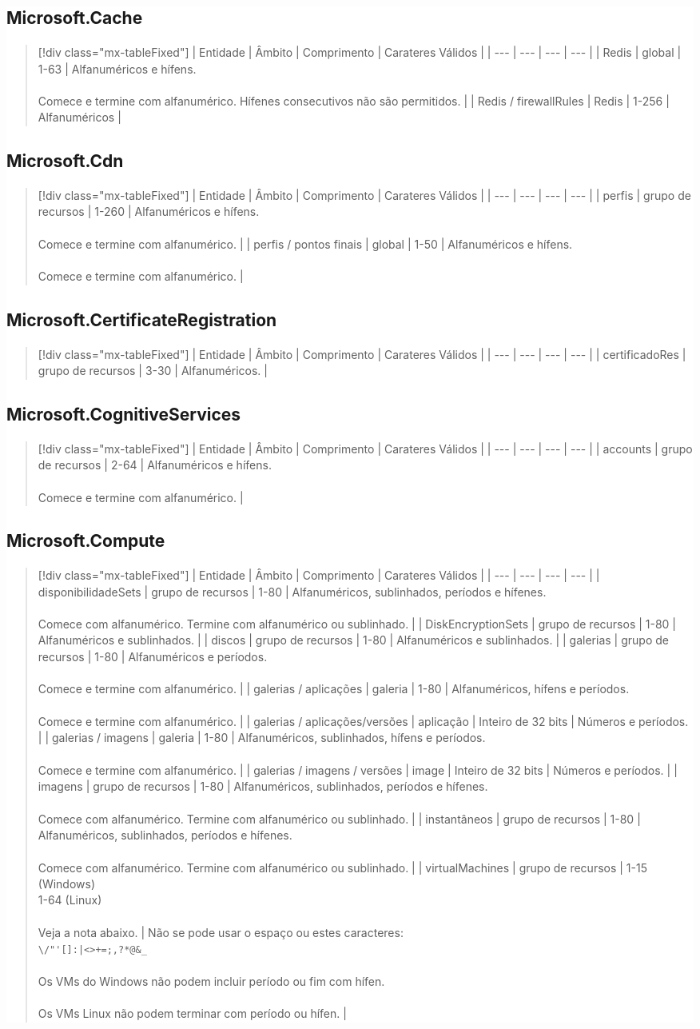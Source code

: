 ## <a name="microsoftcache"></a>Microsoft.Cache

> [!div class="mx-tableFixed"]
> | Entidade | Âmbito | Comprimento | Carateres Válidos |
> | --- | --- | --- | --- |
> | Redis | global | 1-63 | Alfanuméricos e hífens.<br><br>Comece e termine com alfanumérico. Hífenes consecutivos não são permitidos. |
> | Redis / firewallRules | Redis | 1-256 | Alfanuméricos |

## <a name="microsoftcdn"></a>Microsoft.Cdn

> [!div class="mx-tableFixed"]
> | Entidade | Âmbito | Comprimento | Carateres Válidos |
> | --- | --- | --- | --- |
> | perfis | grupo de recursos | 1-260 | Alfanuméricos e hífens.<br><br>Comece e termine com alfanumérico. |
> | perfis / pontos finais | global | 1-50 | Alfanuméricos e hífens.<br><br>Comece e termine com alfanumérico. |

## <a name="microsoftcertificateregistration"></a>Microsoft.CertificateRegistration

> [!div class="mx-tableFixed"]
> | Entidade | Âmbito | Comprimento | Carateres Válidos |
> | --- | --- | --- | --- |
> | certificadoRes | grupo de recursos | 3-30 | Alfanuméricos. |

## <a name="microsoftcognitiveservices"></a>Microsoft.CognitiveServices

> [!div class="mx-tableFixed"]
> | Entidade | Âmbito | Comprimento | Carateres Válidos |
> | --- | --- | --- | --- |
> | accounts | grupo de recursos | 2-64 | Alfanuméricos e hífens.<br><br>Comece e termine com alfanumérico. |

## <a name="microsoftcompute"></a>Microsoft.Compute

> [!div class="mx-tableFixed"]
> | Entidade | Âmbito | Comprimento | Carateres Válidos |
> | --- | --- | --- | --- |
> | disponibilidadeSets | grupo de recursos | 1-80 | Alfanuméricos, sublinhados, períodos e hífenes.<br><br>Comece com alfanumérico. Termine com alfanumérico ou sublinhado. |
> | DiskEncryptionSets | grupo de recursos | 1-80 | Alfanuméricos e sublinhados. |
> | discos | grupo de recursos | 1-80 | Alfanuméricos e sublinhados. |
> | galerias | grupo de recursos | 1-80 | Alfanuméricos e períodos.<br><br>Comece e termine com alfanumérico. |
> | galerias / aplicações | galeria | 1-80 | Alfanuméricos, hífens e períodos.<br><br>Comece e termine com alfanumérico. |
> | galerias / aplicações/versões | aplicação | Inteiro de 32 bits | Números e períodos. |
> | galerias / imagens | galeria | 1-80 | Alfanuméricos, sublinhados, hífens e períodos.<br><br>Comece e termine com alfanumérico. |
> | galerias / imagens / versões | image | Inteiro de 32 bits | Números e períodos. |
> | imagens | grupo de recursos | 1-80 | Alfanuméricos, sublinhados, períodos e hífenes.<br><br>Comece com alfanumérico. Termine com alfanumérico ou sublinhado. |
> | instantâneos | grupo de recursos | 1-80 | Alfanuméricos, sublinhados, períodos e hífenes.<br><br>Comece com alfanumérico. Termine com alfanumérico ou sublinhado. |
> | virtualMachines | grupo de recursos | 1-15 (Windows)<br>1-64 (Linux)<br><br>Veja a nota abaixo. | Não se pode usar o espaço ou estes caracteres:<br> `\/"'[]:|<>+=;,?*@&_`<br><br>Os VMs do Windows não podem incluir período ou fim com hífen.<br><br>Os VMs Linux não podem terminar com período ou hífen. |